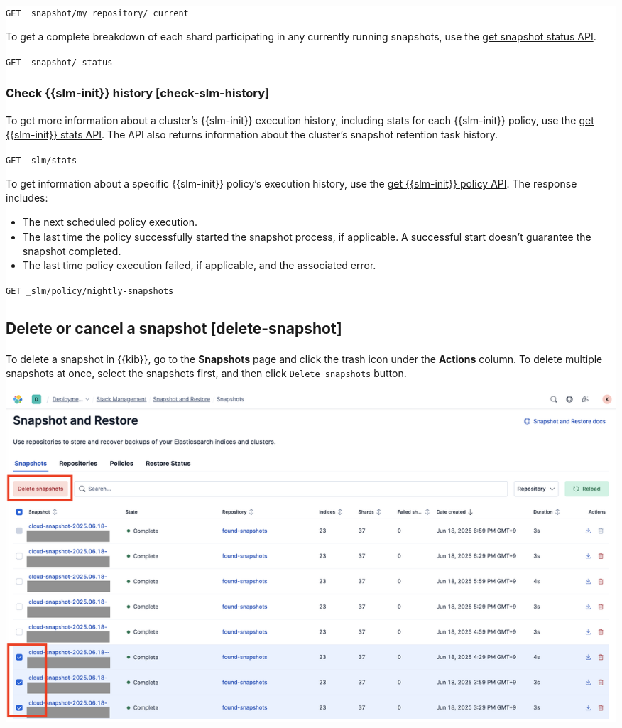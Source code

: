 ```console
GET _snapshot/my_repository/_current
```

To get a complete breakdown of each shard participating in any currently running snapshots, use the [get snapshot status API](https://www.elastic.co/docs/api/doc/elasticsearch/operation/operation-snapshot-get).

```console
GET _snapshot/_status
```


### Check {{slm-init}} history [check-slm-history]

To get more information about a cluster’s {{slm-init}} execution history, including stats for each {{slm-init}} policy, use the [get {{slm-init}} stats API](https://www.elastic.co/docs/api/doc/elasticsearch/operation/operation-slm-get-stats). The API also returns information about the cluster’s snapshot retention task history.

```console
GET _slm/stats
```

To get information about a specific {{slm-init}} policy’s execution history, use the [get {{slm-init}} policy API](https://www.elastic.co/docs/api/doc/elasticsearch/operation/operation-slm-get-lifecycle). The response includes:

* The next scheduled policy execution.
* The last time the policy successfully started the snapshot process, if applicable. A successful start doesn’t guarantee the snapshot completed.
* The last time policy execution failed, if applicable, and the associated error.

```console
GET _slm/policy/nightly-snapshots
```


## Delete or cancel a snapshot [delete-snapshot]

To delete a snapshot in {{kib}}, go to the **Snapshots** page and click the trash icon under the **Actions** column. To delete multiple snapshots at once, select the snapshots first, and then click `Delete snapshots` button. 

![delete snapshot](/manage-data/images/elasticsearch-reference-delete-snapshots.png)
